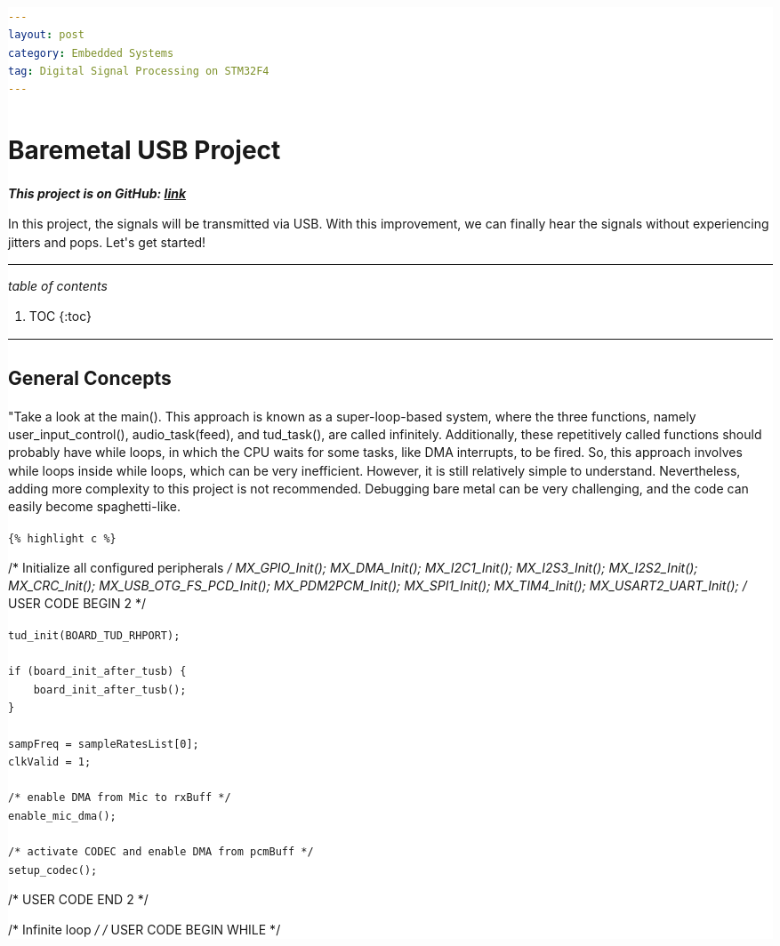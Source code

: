 ```yaml
---
layout: post
category: Embedded Systems
tag: Digital Signal Processing on STM32F4
---
```




# Baremetal USB Project

**_This project is on GitHub: [link](https://github.com/cylnn-dev/signal-processing-on-stm32)_**


In this project, the signals will be transmitted via USB. With this improvement, we can finally hear the signals without experiencing jitters and pops. Let's get started!

---
_table of contents_
1. TOC
{:toc}
---

## General Concepts
"Take a look at the main(). This approach is known as a super-loop-based system, where the three functions, namely user_input_control(), audio_task(feed), and tud_task(), are called infinitely. Additionally, these repetitively called functions should probably have while loops, in which the CPU waits for some tasks, like DMA interrupts, to be fired. So, this approach involves while loops inside while loops, which can be very inefficient. However, it is still relatively simple to understand. Nevertheless, adding more complexity to this project is not recommended. Debugging bare metal can be very challenging, and the code can easily become spaghetti-like.


	{% highlight c %}
  /* Initialize all configured peripherals */
  MX_GPIO_Init();
  MX_DMA_Init();
  MX_I2C1_Init();
  MX_I2S3_Init();
  MX_I2S2_Init();
  MX_CRC_Init();
  MX_USB_OTG_FS_PCD_Init();
  MX_PDM2PCM_Init();
  MX_SPI1_Init();
  MX_TIM4_Init();
  MX_USART2_UART_Init();
  /* USER CODE BEGIN 2 */

    tud_init(BOARD_TUD_RHPORT);

    if (board_init_after_tusb) {
        board_init_after_tusb();
    }

    sampFreq = sampleRatesList[0];
    clkValid = 1;

    /* enable DMA from Mic to rxBuff */
    enable_mic_dma();

    /* activate CODEC and enable DMA from pcmBuff */
    setup_codec();

  /* USER CODE END 2 */

  /* Infinite loop */
  /* USER CODE BEGIN WHILE */

[tinyusb]: https://github.com/hathach/tinyusb